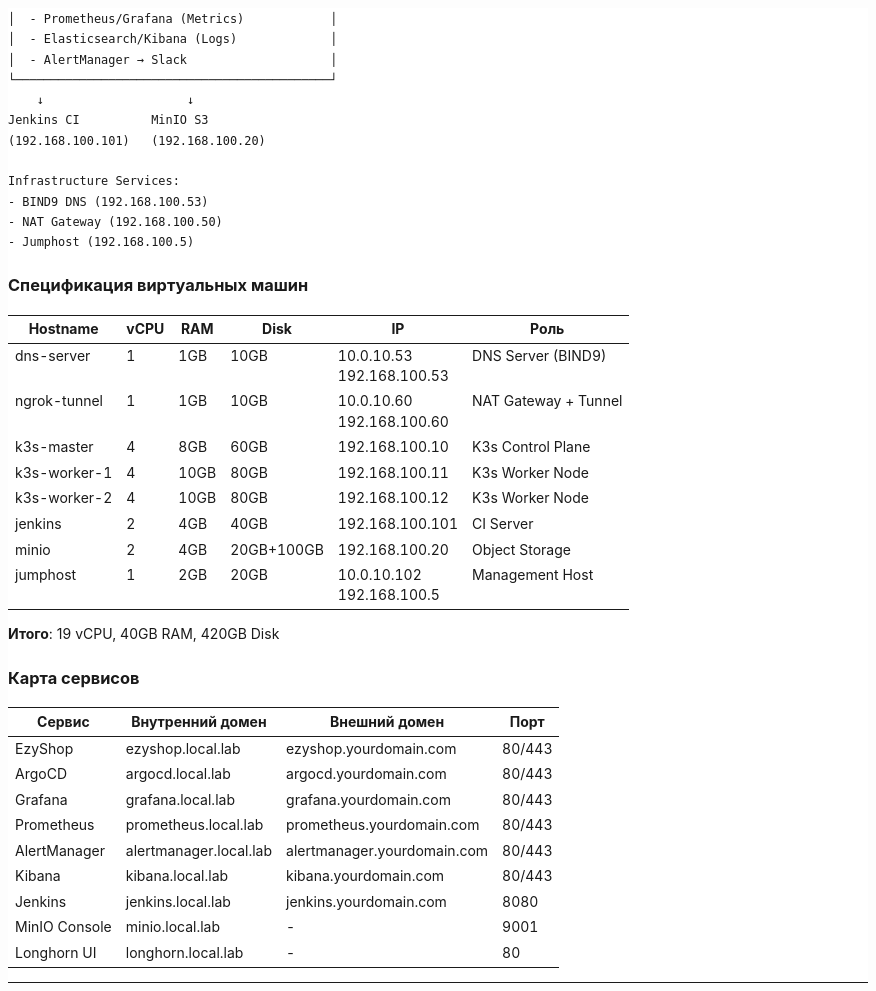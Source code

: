 ```
│  - Prometheus/Grafana (Metrics)            │
│  - Elasticsearch/Kibana (Logs)             │
│  - AlertManager → Slack                    │
└────────────────────────────────────────────┘
    ↓                    ↓
Jenkins CI          MinIO S3
(192.168.100.101)   (192.168.100.20)

Infrastructure Services:
- BIND9 DNS (192.168.100.53)
- NAT Gateway (192.168.100.50)
- Jumphost (192.168.100.5)
```

### Спецификация виртуальных машин

| Hostname | vCPU | RAM | Disk | IP | Роль |
|----------|------|-----|------|-----|------|
| dns-server | 1 | 1GB | 10GB | 10.0.10.53<br>192.168.100.53 | DNS Server (BIND9) |
| ngrok-tunnel | 1 | 1GB | 10GB | 10.0.10.60<br>192.168.100.60 | NAT Gateway + Tunnel |
| k3s-master | 4 | 8GB | 60GB | 192.168.100.10 | K3s Control Plane |
| k3s-worker-1 | 4 | 10GB | 80GB | 192.168.100.11 | K3s Worker Node |
| k3s-worker-2 | 4 | 10GB | 80GB | 192.168.100.12 | K3s Worker Node |
| jenkins | 2 | 4GB | 40GB | 192.168.100.101 | CI Server |
| minio | 2 | 4GB | 20GB+100GB | 192.168.100.20 | Object Storage |
| jumphost | 1 | 2GB | 20GB | 10.0.10.102<br>192.168.100.5 | Management Host |

**Итого**: 19 vCPU, 40GB RAM, 420GB Disk

### Карта сервисов

| Сервис | Внутренний домен | Внешний домен | Порт |
|--------|------------------|---------------|------|
| EzyShop | ezyshop.local.lab | ezyshop.yourdomain.com | 80/443 |
| ArgoCD | argocd.local.lab | argocd.yourdomain.com | 80/443 |
| Grafana | grafana.local.lab | grafana.yourdomain.com | 80/443 |
| Prometheus | prometheus.local.lab | prometheus.yourdomain.com | 80/443 |
| AlertManager | alertmanager.local.lab | alertmanager.yourdomain.com | 80/443 |
| Kibana | kibana.local.lab | kibana.yourdomain.com | 80/443 |
| Jenkins | jenkins.local.lab | jenkins.yourdomain.com | 8080 |
| MinIO Console | minio.local.lab | - | 9001 |
| Longhorn UI | longhorn.local.lab | - | 80 |

---